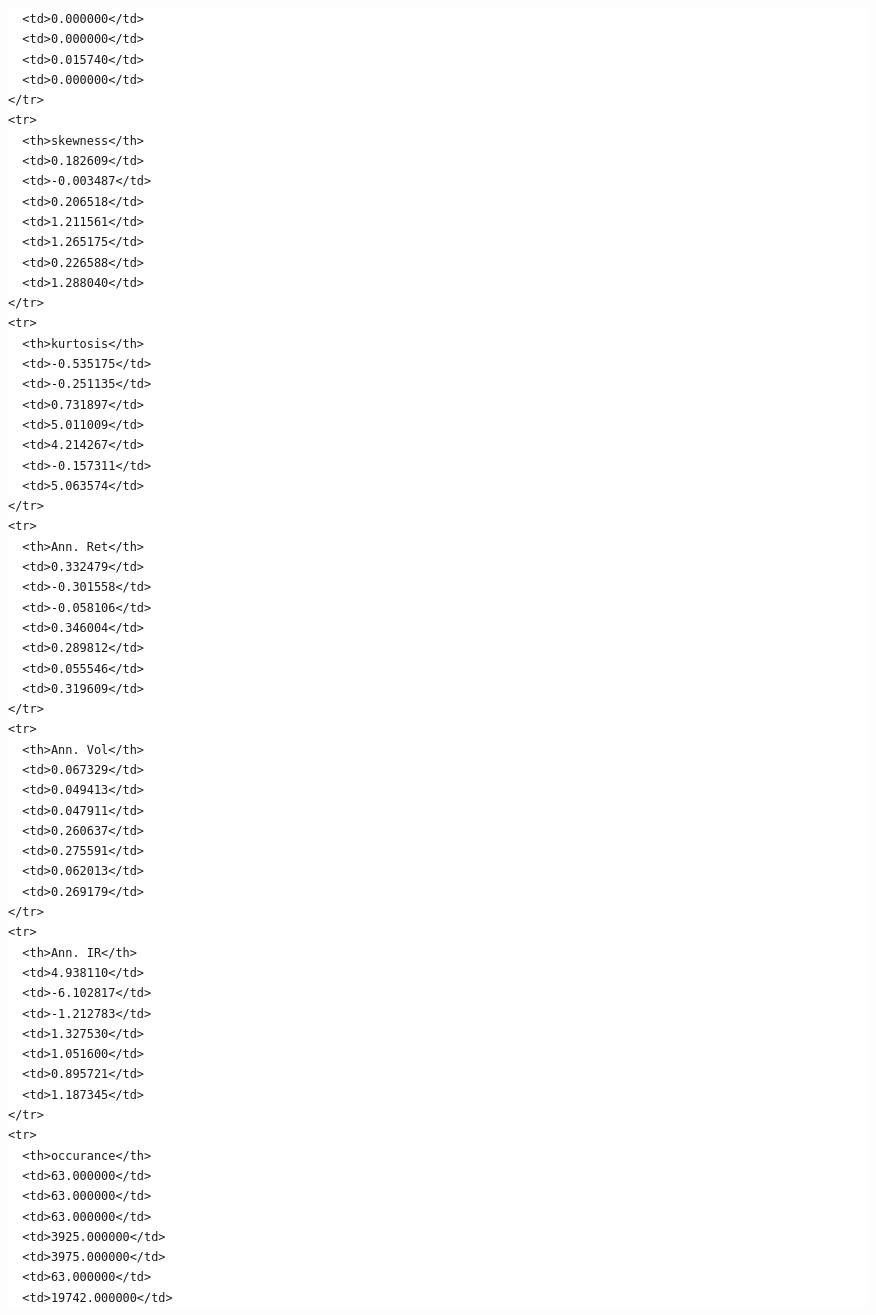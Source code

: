       <td>0.000000</td>
      <td>0.000000</td>
      <td>0.015740</td>
      <td>0.000000</td>
    </tr>
    <tr>
      <th>skewness</th>
      <td>0.182609</td>
      <td>-0.003487</td>
      <td>0.206518</td>
      <td>1.211561</td>
      <td>1.265175</td>
      <td>0.226588</td>
      <td>1.288040</td>
    </tr>
    <tr>
      <th>kurtosis</th>
      <td>-0.535175</td>
      <td>-0.251135</td>
      <td>0.731897</td>
      <td>5.011009</td>
      <td>4.214267</td>
      <td>-0.157311</td>
      <td>5.063574</td>
    </tr>
    <tr>
      <th>Ann. Ret</th>
      <td>0.332479</td>
      <td>-0.301558</td>
      <td>-0.058106</td>
      <td>0.346004</td>
      <td>0.289812</td>
      <td>0.055546</td>
      <td>0.319609</td>
    </tr>
    <tr>
      <th>Ann. Vol</th>
      <td>0.067329</td>
      <td>0.049413</td>
      <td>0.047911</td>
      <td>0.260637</td>
      <td>0.275591</td>
      <td>0.062013</td>
      <td>0.269179</td>
    </tr>
    <tr>
      <th>Ann. IR</th>
      <td>4.938110</td>
      <td>-6.102817</td>
      <td>-1.212783</td>
      <td>1.327530</td>
      <td>1.051600</td>
      <td>0.895721</td>
      <td>1.187345</td>
    </tr>
    <tr>
      <th>occurance</th>
      <td>63.000000</td>
      <td>63.000000</td>
      <td>63.000000</td>
      <td>3925.000000</td>
      <td>3975.000000</td>
      <td>63.000000</td>
      <td>19742.000000</td>